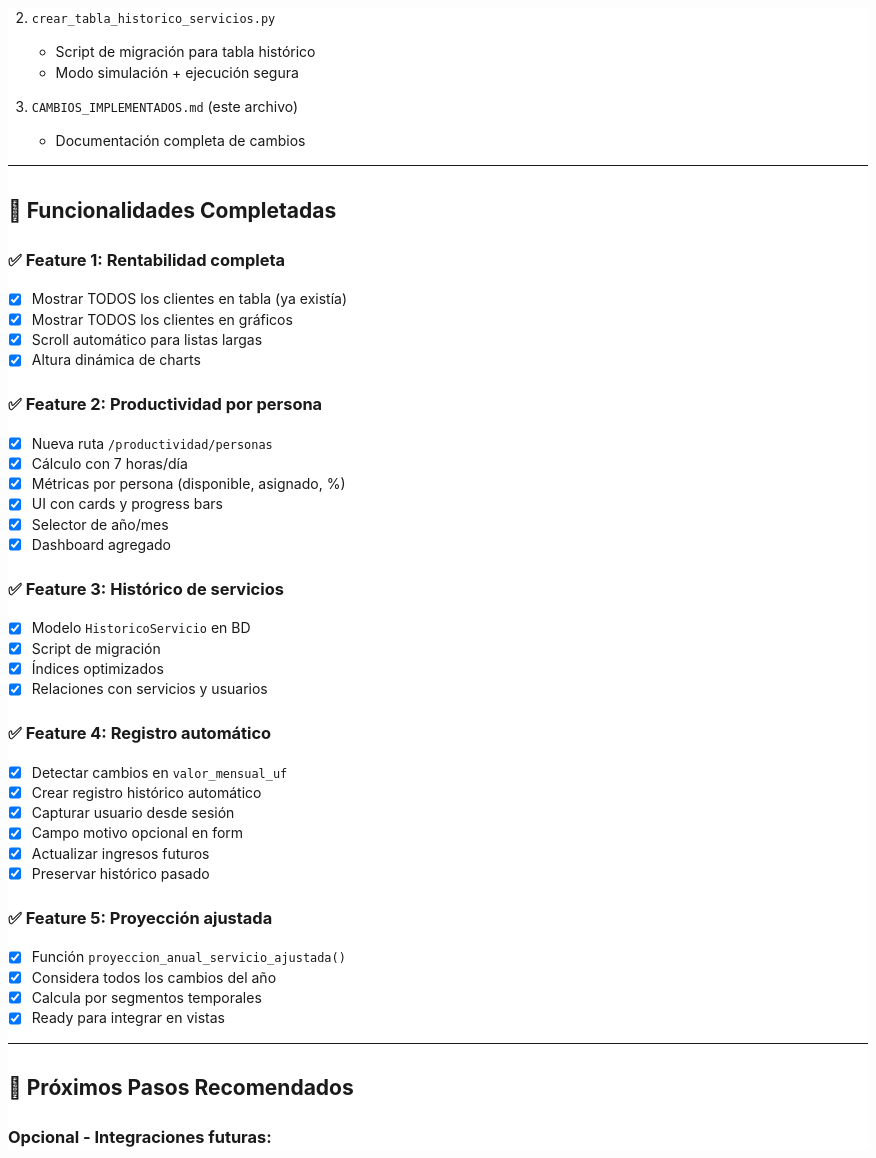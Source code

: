 2. `crear_tabla_historico_servicios.py`
   - Script de migración para tabla histórico
   - Modo simulación + ejecución segura

3. `CAMBIOS_IMPLEMENTADOS.md` (este archivo)
   - Documentación completa de cambios

---

## 🎯 Funcionalidades Completadas

### ✅ Feature 1: Rentabilidad completa
- [x] Mostrar TODOS los clientes en tabla (ya existía)
- [x] Mostrar TODOS los clientes en gráficos
- [x] Scroll automático para listas largas
- [x] Altura dinámica de charts

### ✅ Feature 2: Productividad por persona
- [x] Nueva ruta `/productividad/personas`
- [x] Cálculo con 7 horas/día
- [x] Métricas por persona (disponible, asignado, %)
- [x] UI con cards y progress bars
- [x] Selector de año/mes
- [x] Dashboard agregado

### ✅ Feature 3: Histórico de servicios
- [x] Modelo `HistoricoServicio` en BD
- [x] Script de migración
- [x] Índices optimizados
- [x] Relaciones con servicios y usuarios

### ✅ Feature 4: Registro automático
- [x] Detectar cambios en `valor_mensual_uf`
- [x] Crear registro histórico automático
- [x] Capturar usuario desde sesión
- [x] Campo motivo opcional en form
- [x] Actualizar ingresos futuros
- [x] Preservar histórico pasado

### ✅ Feature 5: Proyección ajustada
- [x] Función `proyeccion_anual_servicio_ajustada()`
- [x] Considera todos los cambios del año
- [x] Calcula por segmentos temporales
- [x] Ready para integrar en vistas

---

## 🚀 Próximos Pasos Recomendados

### Opcional - Integraciones futuras:
